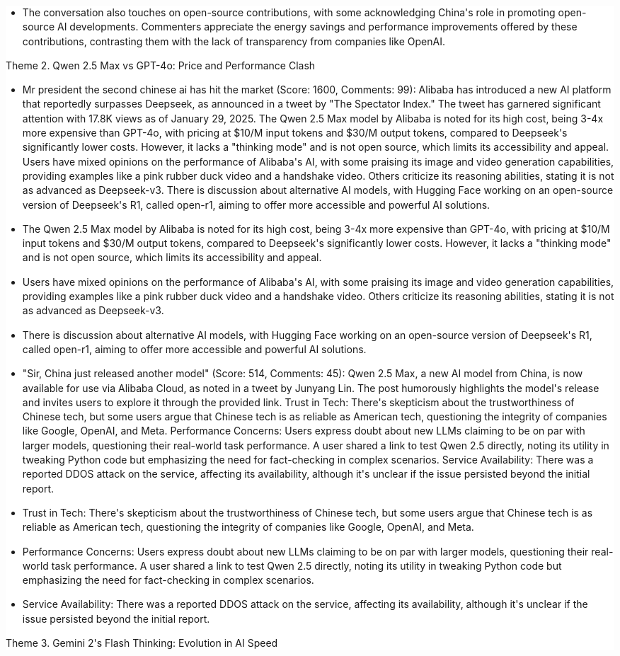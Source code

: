 * The conversation also touches on open-source contributions, with some acknowledging China's role in promoting open-source AI developments. Commenters appreciate the energy savings and performance improvements offered by these contributions, contrasting them with the lack of transparency from companies like OpenAI.

Theme 2. Qwen 2.5 Max vs GPT-4o: Price and Performance Clash

* Mr president the second chinese ai has hit the market (Score: 1600, Comments: 99): Alibaba has introduced a new AI platform that reportedly surpasses Deepseek, as announced in a tweet by "The Spectator Index." The tweet has garnered significant attention with 17.8K views as of January 29, 2025.
The Qwen 2.5 Max model by Alibaba is noted for its high cost, being 3-4x more expensive than GPT-4o, with pricing at $10/M input tokens and $30/M output tokens, compared to Deepseek's significantly lower costs. However, it lacks a "thinking mode" and is not open source, which limits its accessibility and appeal.
Users have mixed opinions on the performance of Alibaba's AI, with some praising its image and video generation capabilities, providing examples like a pink rubber duck video and a handshake video. Others criticize its reasoning abilities, stating it is not as advanced as Deepseek-v3.
There is discussion about alternative AI models, with Hugging Face working on an open-source version of Deepseek's R1, called open-r1, aiming to offer more accessible and powerful AI solutions.
* The Qwen 2.5 Max model by Alibaba is noted for its high cost, being 3-4x more expensive than GPT-4o, with pricing at $10/M input tokens and $30/M output tokens, compared to Deepseek's significantly lower costs. However, it lacks a "thinking mode" and is not open source, which limits its accessibility and appeal.
* Users have mixed opinions on the performance of Alibaba's AI, with some praising its image and video generation capabilities, providing examples like a pink rubber duck video and a handshake video. Others criticize its reasoning abilities, stating it is not as advanced as Deepseek-v3.
* There is discussion about alternative AI models, with Hugging Face working on an open-source version of Deepseek's R1, called open-r1, aiming to offer more accessible and powerful AI solutions.

* "Sir, China just released another model" (Score: 514, Comments: 45): Qwen 2.5 Max, a new AI model from China, is now available for use via Alibaba Cloud, as noted in a tweet by Junyang Lin. The post humorously highlights the model's release and invites users to explore it through the provided link.
Trust in Tech: There's skepticism about the trustworthiness of Chinese tech, but some users argue that Chinese tech is as reliable as American tech, questioning the integrity of companies like Google, OpenAI, and Meta.
Performance Concerns: Users express doubt about new LLMs claiming to be on par with larger models, questioning their real-world task performance. A user shared a link to test Qwen 2.5 directly, noting its utility in tweaking Python code but emphasizing the need for fact-checking in complex scenarios.
Service Availability: There was a reported DDOS attack on the service, affecting its availability, although it's unclear if the issue persisted beyond the initial report.
* Trust in Tech: There's skepticism about the trustworthiness of Chinese tech, but some users argue that Chinese tech is as reliable as American tech, questioning the integrity of companies like Google, OpenAI, and Meta.
* Performance Concerns: Users express doubt about new LLMs claiming to be on par with larger models, questioning their real-world task performance. A user shared a link to test Qwen 2.5 directly, noting its utility in tweaking Python code but emphasizing the need for fact-checking in complex scenarios.
* Service Availability: There was a reported DDOS attack on the service, affecting its availability, although it's unclear if the issue persisted beyond the initial report.

Theme 3. Gemini 2's Flash Thinking: Evolution in AI Speed

